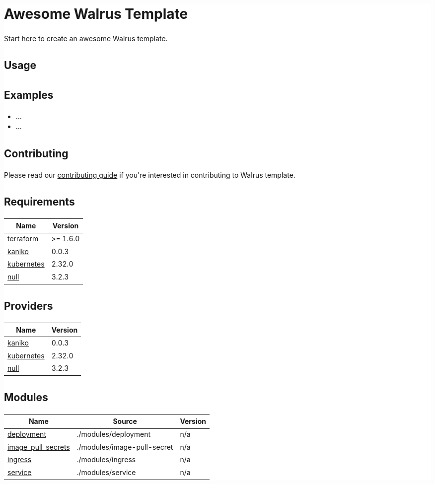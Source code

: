 # Awesome Walrus Template

Start here to create an awesome Walrus template.

## Usage

```hcl

```

## Examples

- ...
- ...

## Contributing

Please read our [contributing guide](./docs/CONTRIBUTING.md) if you're interested in contributing to Walrus template.


## Requirements

| Name | Version |
|------|---------|
| <a name="requirement_terraform"></a> [terraform](#requirement\_terraform) | >= 1.6.0 |
| <a name="requirement_kaniko"></a> [kaniko](#requirement\_kaniko) | 0.0.3 |
| <a name="requirement_kubernetes"></a> [kubernetes](#requirement\_kubernetes) | 2.32.0 |
| <a name="requirement_null"></a> [null](#requirement\_null) | 3.2.3 |

## Providers

| Name | Version |
|------|---------|
| <a name="provider_kaniko"></a> [kaniko](#provider\_kaniko) | 0.0.3 |
| <a name="provider_kubernetes"></a> [kubernetes](#provider\_kubernetes) | 2.32.0 |
| <a name="provider_null"></a> [null](#provider\_null) | 3.2.3 |

## Modules

| Name | Source | Version |
|------|--------|---------|
| <a name="module_deployment"></a> [deployment](#module\_deployment) | ./modules/deployment | n/a |
| <a name="module_image_pull_secrets"></a> [image\_pull\_secrets](#module\_image\_pull\_secrets) | ./modules/image-pull-secret | n/a |
| <a name="module_ingress"></a> [ingress](#module\_ingress) | ./modules/ingress | n/a |
| <a name="module_service"></a> [service](#module\_service) | ./modules/service | n/a |
